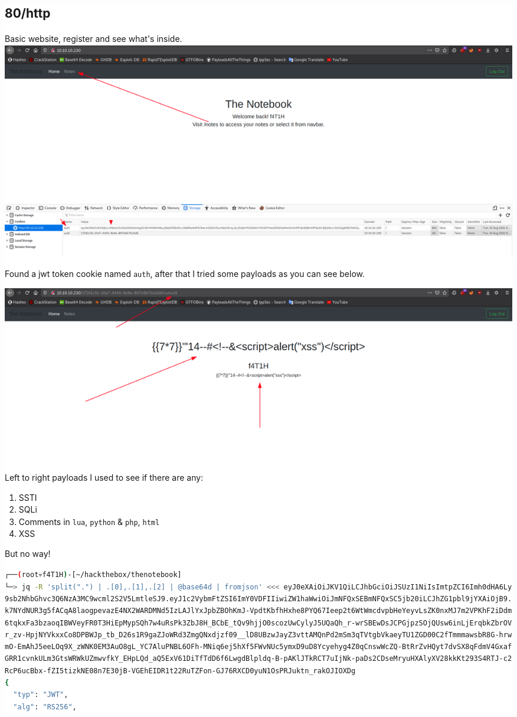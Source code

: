 ## 80/http
Basic website, register and see what's inside.
![](src/jwt.png)

Found a jwt token cookie named `auth`, after that I tried some payloads as you can see below.

![](src/payloads.png)

Left to right payloads I used to see if there are any:
1. SSTI
2. SQLi
3. Comments in `lua`, `python` & `php`, `html`
4. XSS

But no way!

```bash
┌──(root💀f4T1H)-[~/hackthebox/thenotebook]
└─> jq -R 'split(".") | .[0],.[1],.[2] | @base64d | fromjson' <<< eyJ0eXAiOiJKV1QiLCJhbGciOiJSUzI1NiIsImtpZCI6Imh0dHA6Ly9sb2NhbGhvc3Q6NzA3MC9wcml2S2V5LmtleSJ9.eyJ1c2VybmFtZSI6ImY0VDFIIiwiZW1haWwiOiJmNFQxSEBmNFQxSC5jb20iLCJhZG1pbl9jYXAiOjB9.k7NYdNUR3g5fACqA8laogpevazE4NX2WARDMNd5IzLAJlYxJpbZBOhKmJ-VpdtKbfhHxhe8PYQ67Ieep2t6WtWmcdvpbHeYeyvLsZK0nxMJ7m2VPKhF2iDdm6tqkxFa3bzaoqIBWVeyFR0T3HiEpMypSQh7w4uRsPk3ZbJ8H_BCbE_tQv9hjjO0scozUwCylyJ5UQaQh_r-wrSBEwDsJCPGjpzSOjQUsw6inLjErqbkZbrOVr_zv-HpjNYVkxxCo8DPBWJp_tb_D26s1R9gaZJoWRd3ZmgQNxdjzf09__lD8UBzwJayZ3vttAMQnPd2mSm3qTVtgbVkaeyTU1ZGD00C2fTmmmawsbR8G-hrwmO-EmAhJ5eeLOq9X_zWNK0EM3AuO8gL_YC7AluPNBL6OFh-MNiq6ej5hXf5FWvNUc5ymxD9uD8Ycyehyg4Z0qCnswWcZQ-BtRrZvHQyt7dvSX8qFdmV4GxafGRR1cvnkULm3GtsWRWkUZmwvfkY_EHpLQd_aQ5ExV61DiTfTdD6f6LwgdBlpldq-B-pAKlJTkRCT7uIjNk-paDs2CDseMryuHXAlyXV28kkKt293S4RTJ-c2RcP6ucBbx-fZI5tizkNE08n7E30jB-VGEhEIDR1t22RuTZFon-GJ76RXCD0yuN1OsPRJuktn_rakOJIOXDg
{
  "typ": "JWT",
  "alg": "RS256",
```